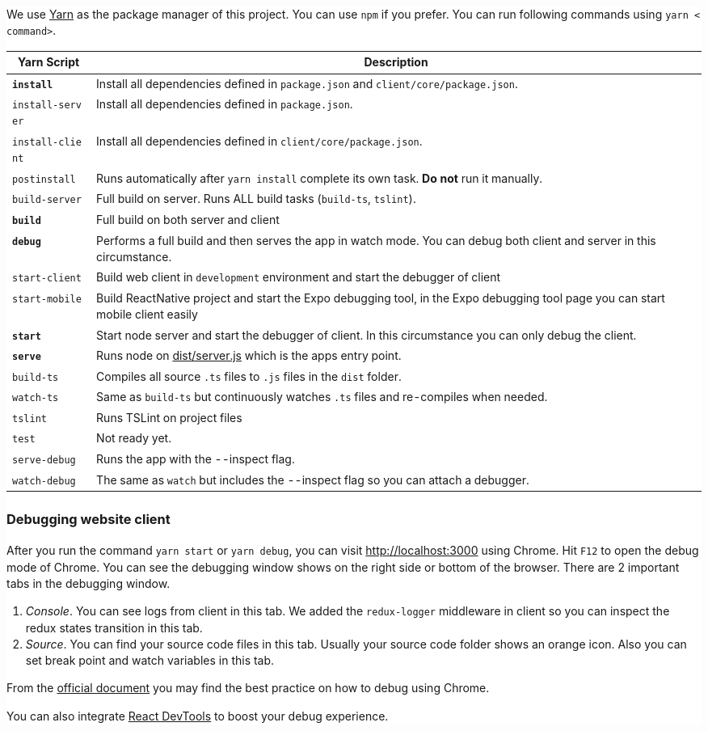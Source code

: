 We use [Yarn](https://yarnpkg.com/) as the package manager of this project.
You can use `npm` if you prefer.
You can run following commands using `yarn <command>`.

| Yarn Script | Description |
| ------------------------- | -------------------------------------------------------------------------------------------------- |
| **`install`**             | Install all dependencies defined in `package.json` and `client/core/package.json`.                                |
| `install-server`          | Install all dependencies defined in `package.json`.                  |
| `install-client`          | Install all dependencies defined in `client/core/package.json`.           |
| `postinstall`             | Runs automatically after `yarn install` complete its own task. **Do not** run it manually.                   |
| `build-server`            | Full build on server. Runs ALL build tasks (`build-ts`, `tslint`).   |
| **`build`**               | Full build on both server and client                                 |
| **`debug`**               | Performs a full build and then serves the app in watch mode. You can debug both client and server in this circumstance. |
| `start-client`            | Build web client in `development` environment and start the debugger of client                                   |
| `start-mobile`            | Build ReactNative project and start the Expo debugging tool, in the Expo debugging tool page you can start mobile client easily    |
| **`start`**               | Start node server and start the debugger of client. In this circumstance you can only debug the client.      |
| **`serve`**               | Runs node on [dist/server.js](dist/server.js) which is the apps entry point.         |
| `build-ts`                | Compiles all source `.ts` files to `.js` files in the `dist` folder. |
| `watch-ts`                | Same as `build-ts` but continuously watches `.ts` files and re-compiles when needed.                     |
| `tslint`                  | Runs TSLint on project files                                                                                 |
| `test`                    | Not ready yet.                                                       |
| `serve-debug`             | Runs the app with the --inspect flag.                                |
| `watch-debug`             | The same as `watch` but includes the --inspect flag so you can attach a debugger.                   |

### Debugging website client

After you run the command `yarn start` or `yarn debug`, you can visit [http://localhost:3000](http://localhost:3000) using Chrome.
Hit `F12` to open the debug mode of Chrome.
You can see the debugging window shows on the right side or bottom of the browser.
There are 2 important tabs in the debugging window.

1. _Console_. You can see logs from client in this tab. We added the `redux-logger` middleware in client so you can inspect the redux states transition in this tab.
2. _Source_. You can find your source code files in this tab. Usually your source code folder shows an orange icon. Also you can set break point and watch variables in this tab.

From the [official document](https://developers.google.com/web/tools/chrome-devtools/javascript/) you may find the best practice on how to debug using Chrome.

You can also integrate [React DevTools](https://github.com/facebook/react-devtools) to boost your debug experience.
